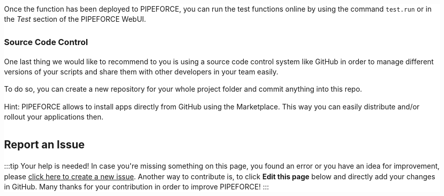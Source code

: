 Once the function has been deployed to PIPEFORCE, you can run the test functions online by using the command `test.run` or in the *Test* section of the PIPEFORCE WebUI.

### Source Code Control

One last thing we would like to recommend to you is using a source code control system like GitHub in order to manage different versions of your scripts and share them with other developers in your team easily.

To do so, you can create a new repository for your whole project folder and commit anything into this repo.

Hint: PIPEFORCE allows to install apps directly from GitHub using the Marketplace. This way you can easily distribute and/or rollout your applications then.

## Report an Issue
:::tip Your help is needed!
In case you're missing something on this page, you found an error or you have an idea for improvement, please [click here to create a new issue](https://github.com/pipeforce/pipeforce.github.io/issues/new). Another way to contribute is, to click **Edit this page** below and directly add your changes in GitHub. Many thanks for your contribution in order to improve PIPEFORCE!
:::